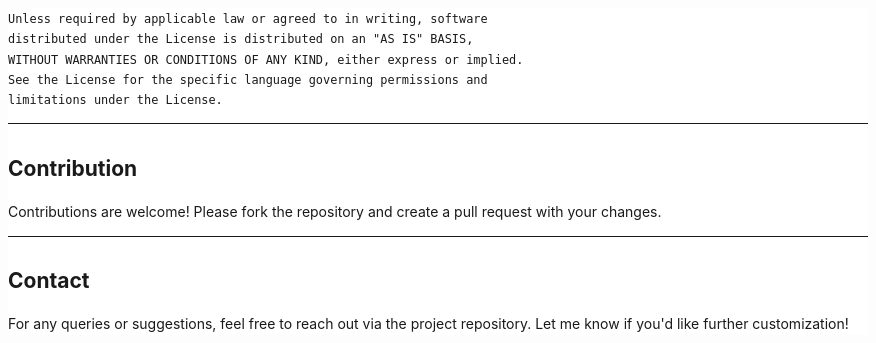     Unless required by applicable law or agreed to in writing, software
    distributed under the License is distributed on an "AS IS" BASIS,
    WITHOUT WARRANTIES OR CONDITIONS OF ANY KIND, either express or implied.
    See the License for the specific language governing permissions and
    limitations under the License.

---
## Contribution
Contributions are welcome! Please fork the repository and create a pull request with your changes.

---
## Contact
For any queries or suggestions, feel free to reach out via the project repository.
Let me know if you'd like further customization!